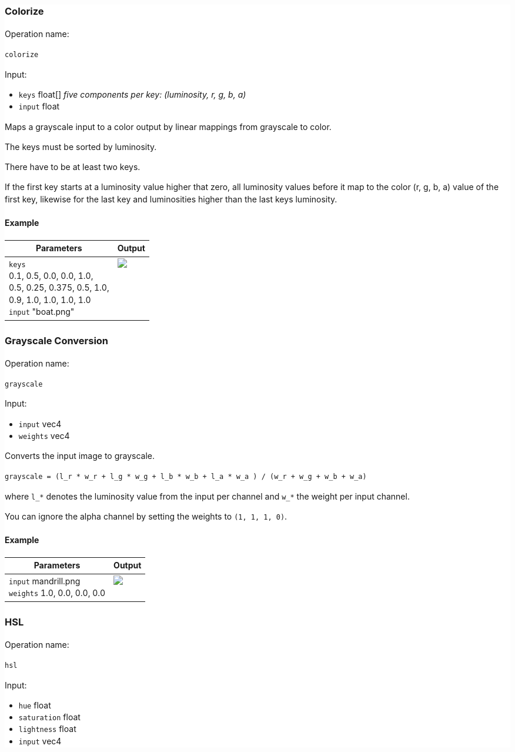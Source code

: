 ### Colorize
Operation name:

`colorize`

Input:
 
- `keys` float[] *five components per key: (luminosity, r, g, b, a)*
- `input` float


Maps a grayscale input to a color output by linear mappings from grayscale to color. 

The keys must be sorted by luminosity. 

There have to be at least two keys. 

If the first key starts at a luminosity value higher that zero, all luminosity values before it map to the color (r, g, b, a) value of the first key, likewise for the last key and luminosities higher than the last keys luminosity.

#### Example
| Parameters    | Output                    |
| ---           | ---                       |
| `keys` <br> 0.1, 0.5, 0.0, 0.0, 1.0,<br> 0.5, 0.25, 0.375, 0.5, 1.0, <br> 0.9, 1.0, 1.0, 1.0, 1.0 <br> `input` "boat.png"  | ![](figures/output/operations.colorize.png) |

### Grayscale Conversion
Operation name:

`grayscale`

Input:

- `input` vec4
- `weights` vec4

Converts the input image to grayscale. 

```grayscale = (l_r * w_r + l_g * w_g + l_b * w_b + l_a * w_a ) / (w_r + w_g + w_b + w_a)```

where `l_*` denotes the luminosity value from the input per channel and `w_*` the weight per input channel.

You can ignore the alpha channel by setting the weights to `(1, 1, 1, 0)`.

#### Example
| Parameters    | Output                    |
| ---           | ---                       |
| `input` mandrill.png <br>  `weights` 1.0, 0.0, 0.0, 0.0 | ![](figures/output/operations.grayscale.png) |

### HSL

Operation name:

`hsl`

Input:

- `hue` float
- `saturation` float
- `lightness` float
- `input` vec4


```
